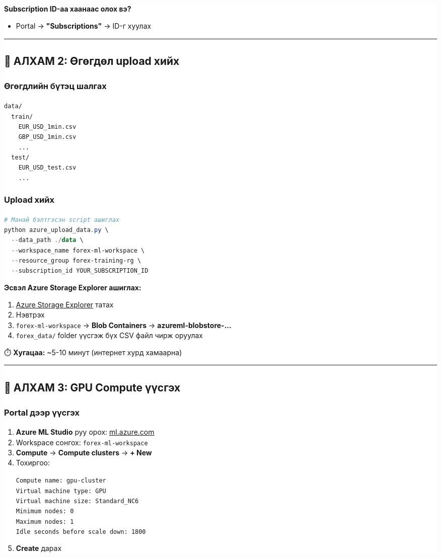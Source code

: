 **Subscription ID-аа хаанаас олох вэ?**

- Portal → **"Subscriptions"** → ID-г хуулах

---

## 🔷 АЛХАМ 2: Өгөгдөл upload хийх

### Өгөгдлийн бүтэц шалгах

```
data/
  train/
    EUR_USD_1min.csv
    GBP_USD_1min.csv
    ...
  test/
    EUR_USD_test.csv
    ...
```

### Upload хийх

```powershell
# Манай бэлтгэсэн script ашиглах
python azure_upload_data.py \
  --data_path ./data \
  --workspace_name forex-ml-workspace \
  --resource_group forex-training-rg \
  --subscription_id YOUR_SUBSCRIPTION_ID
```

**Эсвэл Azure Storage Explorer ашиглах:**

1. [Azure Storage Explorer](https://azure.microsoft.com/features/storage-explorer/) татах
2. Нэвтрэх
3. `forex-ml-workspace` → **Blob Containers** → **azureml-blobstore-...**
4. `forex_data/` folder үүсгэж бүх CSV файл чирж оруулах

⏱️ **Хугацаа:** ~5-10 минут (интернет хурд хамаарна)

---

## 🔷 АЛХАМ 3: GPU Compute үүсгэх

### Portal дээр үүсгэх

1. **Azure ML Studio** руу орох: [ml.azure.com](https://ml.azure.com)
2. Workspace сонгох: `forex-ml-workspace`
3. **Compute** → **Compute clusters** → **+ New**
4. Тохиргоо:
   ```
   Compute name: gpu-cluster
   Virtual machine type: GPU
   Virtual machine size: Standard_NC6
   Minimum nodes: 0
   Maximum nodes: 1
   Idle seconds before scale down: 1800
   ```
5. **Create** дарах
